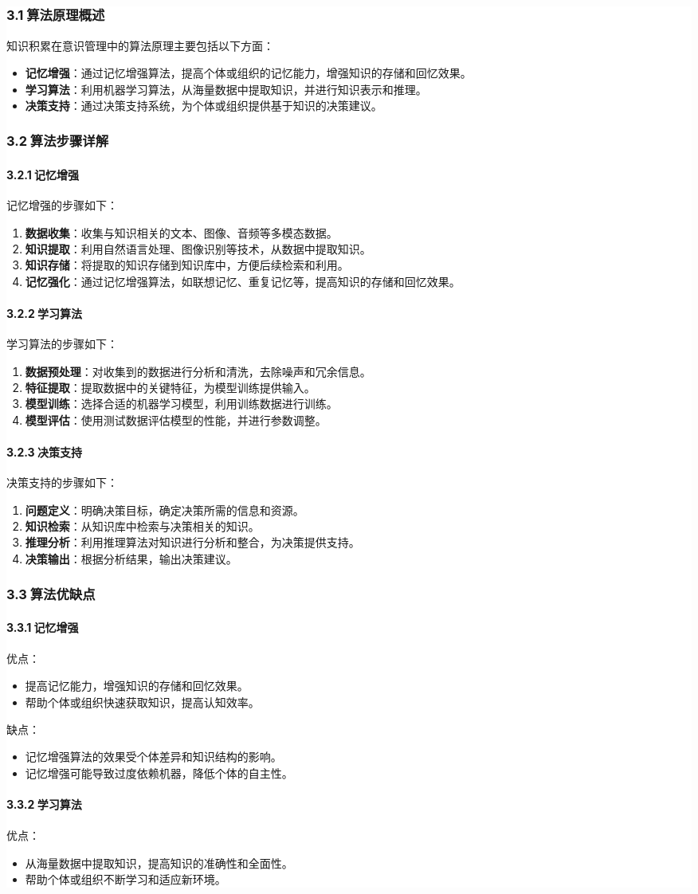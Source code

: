 ### 3.1 算法原理概述

知识积累在意识管理中的算法原理主要包括以下方面：

- **记忆增强**：通过记忆增强算法，提高个体或组织的记忆能力，增强知识的存储和回忆效果。
- **学习算法**：利用机器学习算法，从海量数据中提取知识，并进行知识表示和推理。
- **决策支持**：通过决策支持系统，为个体或组织提供基于知识的决策建议。

### 3.2 算法步骤详解

#### 3.2.1 记忆增强

记忆增强的步骤如下：

1. **数据收集**：收集与知识相关的文本、图像、音频等多模态数据。
2. **知识提取**：利用自然语言处理、图像识别等技术，从数据中提取知识。
3. **知识存储**：将提取的知识存储到知识库中，方便后续检索和利用。
4. **记忆强化**：通过记忆增强算法，如联想记忆、重复记忆等，提高知识的存储和回忆效果。

#### 3.2.2 学习算法

学习算法的步骤如下：

1. **数据预处理**：对收集到的数据进行分析和清洗，去除噪声和冗余信息。
2. **特征提取**：提取数据中的关键特征，为模型训练提供输入。
3. **模型训练**：选择合适的机器学习模型，利用训练数据进行训练。
4. **模型评估**：使用测试数据评估模型的性能，并进行参数调整。

#### 3.2.3 决策支持

决策支持的步骤如下：

1. **问题定义**：明确决策目标，确定决策所需的信息和资源。
2. **知识检索**：从知识库中检索与决策相关的知识。
3. **推理分析**：利用推理算法对知识进行分析和整合，为决策提供支持。
4. **决策输出**：根据分析结果，输出决策建议。

### 3.3 算法优缺点

#### 3.3.1 记忆增强

优点：

- 提高记忆能力，增强知识的存储和回忆效果。
- 帮助个体或组织快速获取知识，提高认知效率。

缺点：

- 记忆增强算法的效果受个体差异和知识结构的影响。
- 记忆增强可能导致过度依赖机器，降低个体的自主性。

#### 3.3.2 学习算法

优点：

- 从海量数据中提取知识，提高知识的准确性和全面性。
- 帮助个体或组织不断学习和适应新环境。
